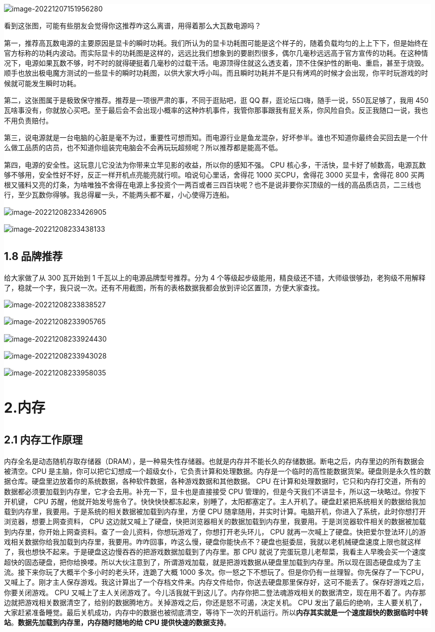 ![image-20221207151956280](https://kangrui-pictures.oss-cn-beijing.aliyuncs.com/img/image-20221207151956280.png)

看到这张图，可能有些朋友会觉得你这推荐咋这么离谱，用得着那么大瓦数电源吗？

第一，推荐高瓦数电源的主要原因是显卡的瞬时功耗。我们所认为的显卡功耗图可能是这个样子的，随着负载均匀的上上下下，但是始终在官方标称的功耗内波动。而实际显卡的功耗图是这样的，远远比我们想象到的要剧烈很多，偶尔几毫秒远远高于官方宣传的功耗。在这种情况下，电源如果瓦数不够，时不时的就得硬挺着几毫秒的过载干活。电源顶得住就这么透支着，顶不住保护性的断电、重启，甚至于烧毁。顺手也放出极电魔方测试的一些显卡的瞬时功耗图，以供大家大呼小叫。而且瞬时功耗并不是只有烤鸡的时候才会出现，你平时玩游戏的时候就可能发生瞬时功耗。

第二，这张图属于是极致保守推荐。推荐是一项很严肃的事，不同于逛贴吧，逛 QQ 群，逛论坛口嗨，随手一说，550瓦足够了，我用 450 瓦啥事没有，你就放心买吧。至于最后会不会出现小概率的这种炸机事件，我管你那事跟我有屁关系，你风险自负。反正我随口一说，我也不用负责赔付。

第三，说电源就是一台电脑的心脏是毫不为过，重要性可想而知。而电源行业是鱼龙混杂，好坏参半。谁也不知道你最终会买回去是一个什么做工品质的店员，也不知道你组装完电脑会不会再玩玩超频呢？所以推荐都是能高不低。

第四，电源的安全性。这玩意儿它没法为你带来立竿见影的收益，所以你的感知不强。 CPU 核心多，干活快，显卡好了帧数高，电源瓦数够不够用，安全性好不好，反正一样开机点亮能亮就行呗。咱说句心里话，舍得花 1000 买CPU，舍得花 3000 买显卡，舍得花 800 买两根又骚料又亮的灯条，为啥唯独不舍得在电源上多投资个一两百或者三四百块呢？也不是说非要你买顶级的一线的高品质店员，二三线也行，至少瓦数你得够。我总得雇一头，不能两头都不雇，小心使得万连船。

![image-20221208233426905](https://kangrui-pictures.oss-cn-beijing.aliyuncs.com/img/image-20221208233426905.png)

![image-20221208233438133](https://kangrui-pictures.oss-cn-beijing.aliyuncs.com/img/image-20221208233438133.png)

## 1.8 品牌推荐

给大家做了从 300 瓦开始到 1 千瓦以上的电源品牌型号推荐。分为 4 个等级起步级能用，精良级还不错，大师级很够劲，老狗级不用解释了，稳就一个字，我只说一次。还有不用截图，所有的表格数据我都会放到评论区置顶，方便大家查找。

![image-20221208233838527](https://kangrui-pictures.oss-cn-beijing.aliyuncs.com/img/image-20221208233838527.png)

![image-20221208233905765](https://kangrui-pictures.oss-cn-beijing.aliyuncs.com/img/image-20221208233905765.png)

![image-20221208233924430](https://kangrui-pictures.oss-cn-beijing.aliyuncs.com/img/image-20221208233924430.png)

![image-20221208233943028](https://kangrui-pictures.oss-cn-beijing.aliyuncs.com/img/image-20221208233943028.png)

![image-20221208233958035](https://kangrui-pictures.oss-cn-beijing.aliyuncs.com/img/image-20221208233958035.png)

# 2.内存

## 2.1 内存工作原理

内存全名是动态随机存取存储器（DRAM），是一种易失性存储器。也就是内存并不能长久的存储数据。断电之后，内存里边的所有数据会被清空。CPU 是主脑，你可以把它幻想成一个超级女仆，它负责计算和处理数据。内存是一个临时的高性能数据货架。硬盘则是永久性的数据仓库。硬盘里边放着你的系统数据，各种软件数据，各种游戏数据和其他数据。 CPU 在计算和处理数据时，它只和内存打交道，所有的数据都必须要加载到内存里，它才会去用。补充一下，显卡也是直接接受 CPU 管理的，但是今天我们不讲显卡，所以这一块略过。你按下开机键， CPU 苏醒，他就开始发号施令了。快快快快都冻起来，别睡了，太阳都塞定了。主人开机了。硬盘赶紧把系统相关的数据给我加载到内存里，我要用。于是系统的相关数据被加载到内存里，方便 CPU 随拿随用，并实时计算。电脑开机，你进入了系统，此时你想打开浏览器，想要上网查资料， CPU 这边就又喊上了硬盘，快把浏览器相关的数据加载到内存里，我要用。于是浏览器软件相关的数据被加载到内存里，你开始上网查资料。查了一会儿资料，你想玩游戏了，你想打开老头环儿， CPU 就再一次喊上了硬盘。快把爱尔登法环儿的游戏相关数据你给我加载到内存里，我要用。咋咋回事，咋这么慢，硬盘你能快点不？硬盘也挺委屈，我就以老机械硬盘速度上限也就这样了，我也想快不起来。于是硬盘这边慢吞吞的把游戏数据加载到了内存里。那 CPU 就说了完蛋玩意儿老帮菜，我看主人早晚会买一个速度超快的固态硬盘，把你给换喽。所以大伙注意到了，所谓游戏加载，就是把游戏数据从硬盘里加载到内存里。所以现在固态硬盘成为了主流。接下来你玩了大概半个多小时的老头环，连跪了大概 1000 多次。你一怒之下不想玩了。但是你仍有一丝理智。你先保存了一下CPU，又喊上了。刚才主人保存游戏。我这计算出了一个存档文件来。内存文件给你，你送去硬盘那里保存好，这可不能丢了。保存好游戏之后，你要关闭游戏。 CPU 又喊上了主人关闭游戏了。今儿活我就干到这儿了。内存你把二登法魂游戏相关的数据清空，现在用不着了。内存那边就把游戏相关数据清空了，给别的数据腾地方。关掉游戏之后，你还是怒不可遏，决定关机。 CPU 发出了最后的绝响，主人要关机了，大家赶紧准备睡觉。最后关机成功，内存中的数据也被彻底清空，等待下一次的开机运行。所以**内存其实就是一个速度超快的数据临时中转站**。**数据先加载到内存里，内存随时随地的给 CPU 提供快速的数据支持**。
